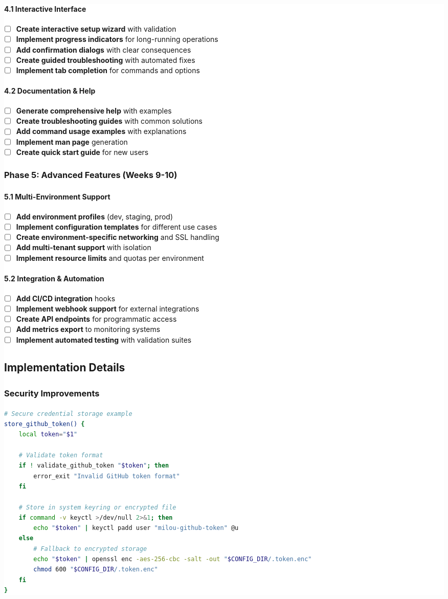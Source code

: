 #### 4.1 Interactive Interface
- [ ] **Create interactive setup wizard** with validation
- [ ] **Implement progress indicators** for long-running operations
- [ ] **Add confirmation dialogs** with clear consequences
- [ ] **Create guided troubleshooting** with automated fixes
- [ ] **Implement tab completion** for commands and options

#### 4.2 Documentation & Help
- [ ] **Generate comprehensive help** with examples
- [ ] **Create troubleshooting guides** with common solutions
- [ ] **Add command usage examples** with explanations
- [ ] **Implement man page** generation
- [ ] **Create quick start guide** for new users

### Phase 5: Advanced Features (Weeks 9-10)

#### 5.1 Multi-Environment Support
- [ ] **Add environment profiles** (dev, staging, prod)
- [ ] **Implement configuration templates** for different use cases
- [ ] **Create environment-specific networking** and SSL handling
- [ ] **Add multi-tenant support** with isolation
- [ ] **Implement resource limits** and quotas per environment

#### 5.2 Integration & Automation
- [ ] **Add CI/CD integration** hooks
- [ ] **Implement webhook support** for external integrations
- [ ] **Create API endpoints** for programmatic access
- [ ] **Add metrics export** to monitoring systems
- [ ] **Implement automated testing** with validation suites

## Implementation Details

### Security Improvements

```bash
# Secure credential storage example
store_github_token() {
    local token="$1"
    
    # Validate token format
    if ! validate_github_token "$token"; then
        error_exit "Invalid GitHub token format"
    fi
    
    # Store in system keyring or encrypted file
    if command -v keyctl >/dev/null 2>&1; then
        echo "$token" | keyctl padd user "milou-github-token" @u
    else
        # Fallback to encrypted storage
        echo "$token" | openssl enc -aes-256-cbc -salt -out "$CONFIG_DIR/.token.enc"
        chmod 600 "$CONFIG_DIR/.token.enc"
    fi
}
```

